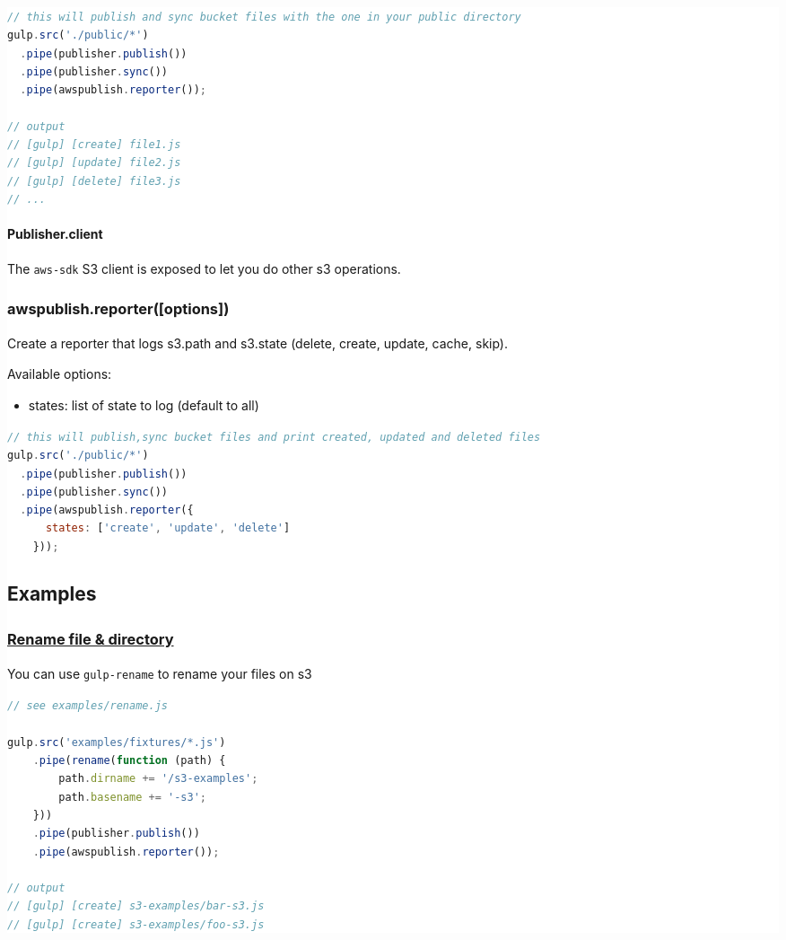 ```js
// this will publish and sync bucket files with the one in your public directory
gulp.src('./public/*')
  .pipe(publisher.publish())
  .pipe(publisher.sync())
  .pipe(awspublish.reporter());

// output
// [gulp] [create] file1.js
// [gulp] [update] file2.js
// [gulp] [delete] file3.js
// ...

```

#### Publisher.client

The `aws-sdk` S3 client is exposed to let you do other s3 operations.

### awspublish.reporter([options])

Create a reporter that logs s3.path and s3.state (delete, create, update, cache, skip).

Available options:
  - states: list of state to log (default to all)

```js
// this will publish,sync bucket files and print created, updated and deleted files
gulp.src('./public/*')
  .pipe(publisher.publish())
  .pipe(publisher.sync())
  .pipe(awspublish.reporter({
      states: ['create', 'update', 'delete']
    }));
```

## Examples

### [Rename file & directory](examples/rename.js)

You can use `gulp-rename` to rename your files on s3

```js
// see examples/rename.js

gulp.src('examples/fixtures/*.js')
    .pipe(rename(function (path) {
        path.dirname += '/s3-examples';
        path.basename += '-s3';
    }))
    .pipe(publisher.publish())
    .pipe(awspublish.reporter());

// output
// [gulp] [create] s3-examples/bar-s3.js
// [gulp] [create] s3-examples/foo-s3.js
```


[npm-url]: https://npmjs.org/package/gulp-awspublish
[npm-image]: https://badge.fury.io/js/gulp-awspublish.png
[depstat-url]: https://david-dm.org/pgherveou/gulp-awspublish
[depstat-image]: https://david-dm.org/pgherveou/gulp-awspublish.png
[mentions-url]: http://107.170.57.103/pgherveou/gulp-awspublish
[mentions-image]: http://107.170.57.103/pgherveou/gulp-awspublish.svg